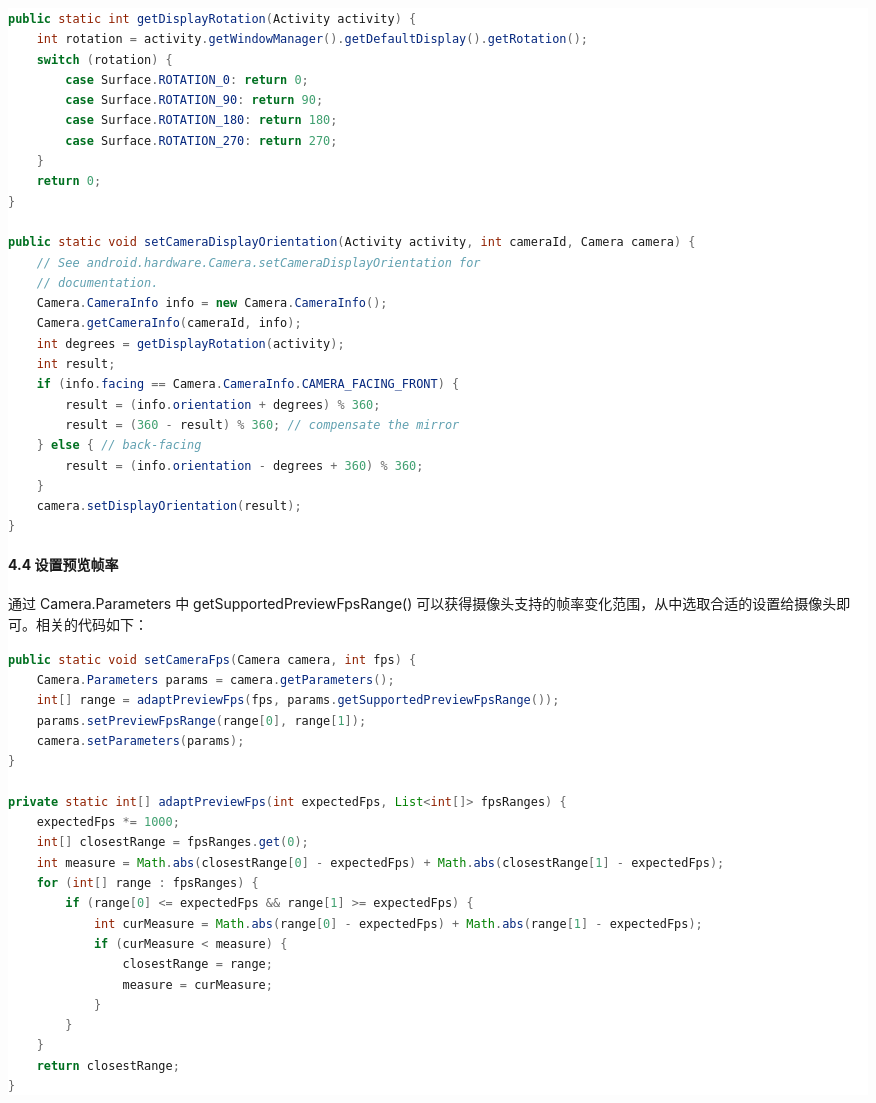 ```java
public static int getDisplayRotation(Activity activity) {
    int rotation = activity.getWindowManager().getDefaultDisplay().getRotation();
    switch (rotation) {
        case Surface.ROTATION_0: return 0;
        case Surface.ROTATION_90: return 90;
        case Surface.ROTATION_180: return 180;
        case Surface.ROTATION_270: return 270;
    }
    return 0;
}

public static void setCameraDisplayOrientation(Activity activity, int cameraId, Camera camera) {
    // See android.hardware.Camera.setCameraDisplayOrientation for
    // documentation.
    Camera.CameraInfo info = new Camera.CameraInfo();
    Camera.getCameraInfo(cameraId, info);
    int degrees = getDisplayRotation(activity);
    int result;
    if (info.facing == Camera.CameraInfo.CAMERA_FACING_FRONT) {
        result = (info.orientation + degrees) % 360;
        result = (360 - result) % 360; // compensate the mirror
    } else { // back-facing
        result = (info.orientation - degrees + 360) % 360;
    }
    camera.setDisplayOrientation(result);
}
```

#### 4.4 设置预览帧率

通过 Camera.Parameters 中 getSupportedPreviewFpsRange() 可以获得摄像头支持的帧率变化范围，从中选取合适的设置给摄像头即可。相关的代码如下：

```java
public static void setCameraFps(Camera camera, int fps) {
    Camera.Parameters params = camera.getParameters();
    int[] range = adaptPreviewFps(fps, params.getSupportedPreviewFpsRange());
    params.setPreviewFpsRange(range[0], range[1]);
    camera.setParameters(params);
}

private static int[] adaptPreviewFps(int expectedFps, List<int[]> fpsRanges) {
    expectedFps *= 1000;
    int[] closestRange = fpsRanges.get(0);
    int measure = Math.abs(closestRange[0] - expectedFps) + Math.abs(closestRange[1] - expectedFps);
    for (int[] range : fpsRanges) {
        if (range[0] <= expectedFps && range[1] >= expectedFps) {
            int curMeasure = Math.abs(range[0] - expectedFps) + Math.abs(range[1] - expectedFps);
            if (curMeasure < measure) {
                closestRange = range;
                measure = curMeasure;
            }
        }
    }
    return closestRange;
}

```
